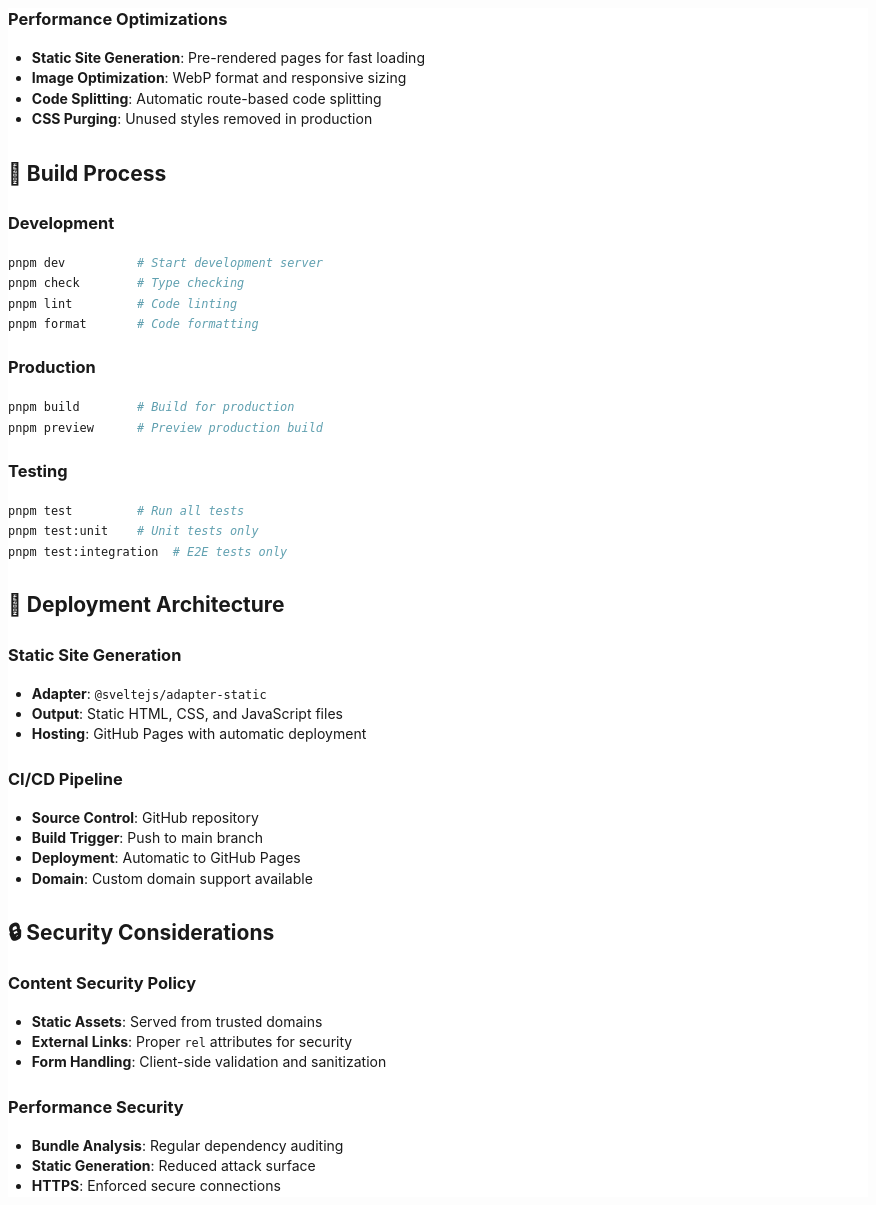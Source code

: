 ### Performance Optimizations
- **Static Site Generation**: Pre-rendered pages for fast loading
- **Image Optimization**: WebP format and responsive sizing
- **Code Splitting**: Automatic route-based code splitting
- **CSS Purging**: Unused styles removed in production

## 🔧 Build Process

### Development
```bash
pnpm dev          # Start development server
pnpm check        # Type checking
pnpm lint         # Code linting
pnpm format       # Code formatting
```

### Production
```bash
pnpm build        # Build for production
pnpm preview      # Preview production build
```

### Testing
```bash
pnpm test         # Run all tests
pnpm test:unit    # Unit tests only
pnpm test:integration  # E2E tests only
```

## 🚀 Deployment Architecture

### Static Site Generation
- **Adapter**: `@sveltejs/adapter-static`
- **Output**: Static HTML, CSS, and JavaScript files
- **Hosting**: GitHub Pages with automatic deployment

### CI/CD Pipeline
- **Source Control**: GitHub repository
- **Build Trigger**: Push to main branch
- **Deployment**: Automatic to GitHub Pages
- **Domain**: Custom domain support available

## 🔒 Security Considerations

### Content Security Policy
- **Static Assets**: Served from trusted domains
- **External Links**: Proper `rel` attributes for security
- **Form Handling**: Client-side validation and sanitization

### Performance Security
- **Bundle Analysis**: Regular dependency auditing
- **Static Generation**: Reduced attack surface
- **HTTPS**: Enforced secure connections
